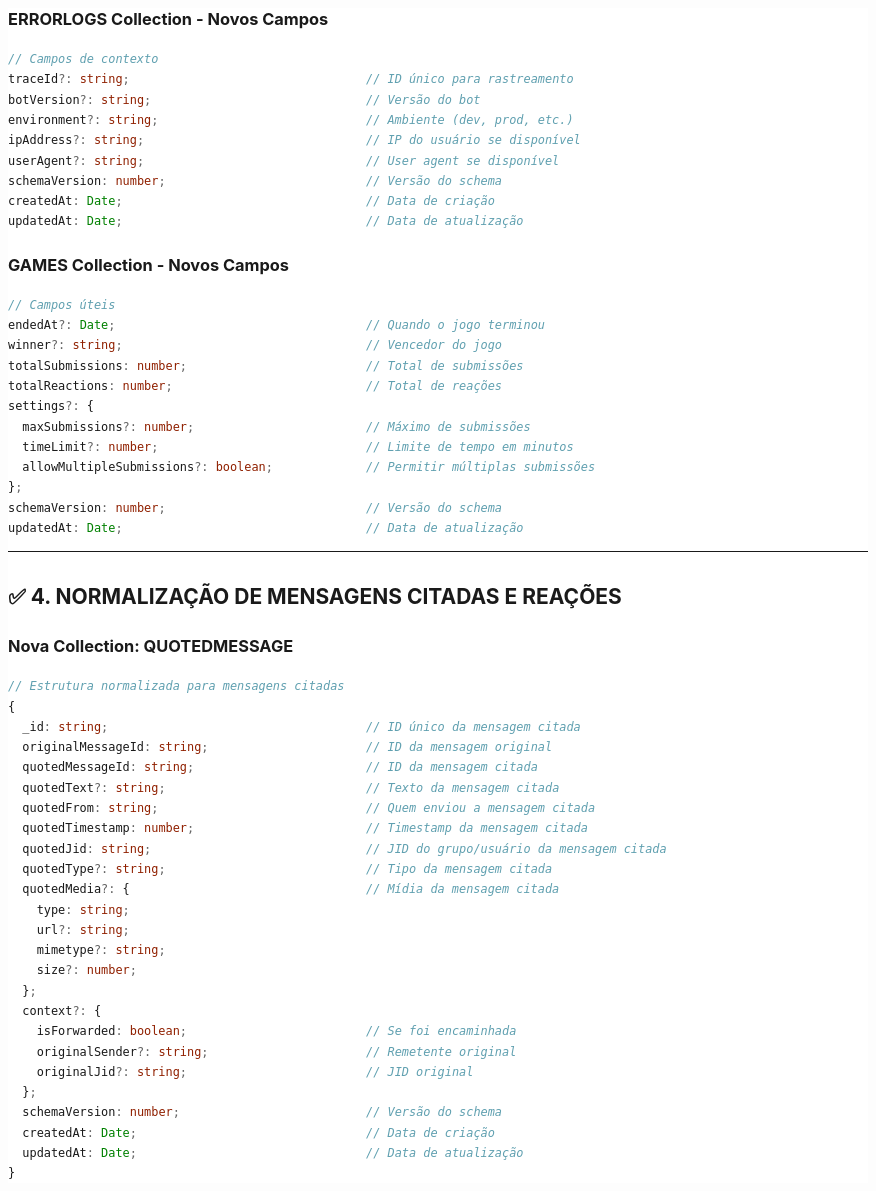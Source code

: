 ### **ERRORLOGS Collection - Novos Campos**
```typescript
// Campos de contexto
traceId?: string;                                 // ID único para rastreamento
botVersion?: string;                              // Versão do bot
environment?: string;                             // Ambiente (dev, prod, etc.)
ipAddress?: string;                               // IP do usuário se disponível
userAgent?: string;                               // User agent se disponível
schemaVersion: number;                            // Versão do schema
createdAt: Date;                                  // Data de criação
updatedAt: Date;                                  // Data de atualização
```

### **GAMES Collection - Novos Campos**
```typescript
// Campos úteis
endedAt?: Date;                                   // Quando o jogo terminou
winner?: string;                                  // Vencedor do jogo
totalSubmissions: number;                         // Total de submissões
totalReactions: number;                           // Total de reações
settings?: {
  maxSubmissions?: number;                        // Máximo de submissões
  timeLimit?: number;                             // Limite de tempo em minutos
  allowMultipleSubmissions?: boolean;             // Permitir múltiplas submissões
};
schemaVersion: number;                            // Versão do schema
updatedAt: Date;                                  // Data de atualização
```

---

## ✅ 4. NORMALIZAÇÃO DE MENSAGENS CITADAS E REAÇÕES

### **Nova Collection: QUOTEDMESSAGE**
```typescript
// Estrutura normalizada para mensagens citadas
{
  _id: string;                                    // ID único da mensagem citada
  originalMessageId: string;                      // ID da mensagem original
  quotedMessageId: string;                        // ID da mensagem citada
  quotedText?: string;                            // Texto da mensagem citada
  quotedFrom: string;                             // Quem enviou a mensagem citada
  quotedTimestamp: number;                        // Timestamp da mensagem citada
  quotedJid: string;                              // JID do grupo/usuário da mensagem citada
  quotedType?: string;                            // Tipo da mensagem citada
  quotedMedia?: {                                 // Mídia da mensagem citada
    type: string;
    url?: string;
    mimetype?: string;
    size?: number;
  };
  context?: {
    isForwarded: boolean;                         // Se foi encaminhada
    originalSender?: string;                      // Remetente original
    originalJid?: string;                         // JID original
  };
  schemaVersion: number;                          // Versão do schema
  createdAt: Date;                                // Data de criação
  updatedAt: Date;                                // Data de atualização
}
```
